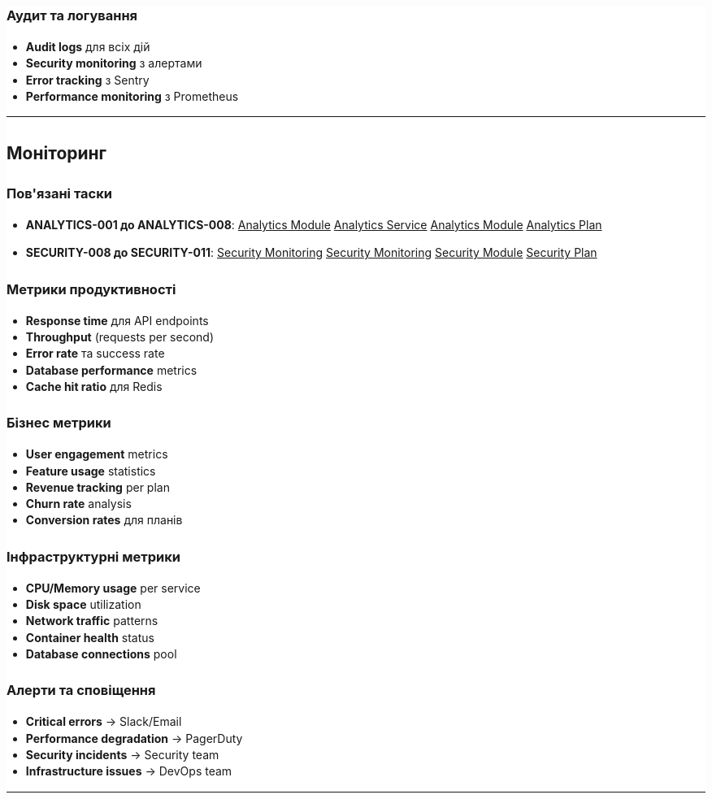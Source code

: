 ### **Аудит та логування**
- **Audit logs** для всіх дій
- **Security monitoring** з алертами
- **Error tracking** з Sentry
- **Performance monitoring** з Prometheus

---

## Моніторинг

### **Пов'язані таски**
- **ANALYTICS-001 до ANALYTICS-008**: [Analytics Module](MASTER_TASKS.md#analytics---аналітика)
        [Analytics Service](details/architecture/system_architecture.md#analytics-сервіс)
        [Analytics Module](details/modules/analytics/analytics_module.md)
        [Analytics Plan](details/modules/analytics/implementation_plan.md)

- **SECURITY-008 до SECURITY-011**: [Security Monitoring](MASTER_TASKS.md#security---безпека)
        [Security Monitoring](details/architecture/security_architecture.md#monitoring-layer)
        [Security Module](details/modules/security/security_module.md)
        [Security Plan](details/modules/security/implementation_plan.md)

### **Метрики продуктивності**
- **Response time** для API endpoints
- **Throughput** (requests per second)
- **Error rate** та success rate
- **Database performance** metrics
- **Cache hit ratio** для Redis

### **Бізнес метрики**
- **User engagement** metrics
- **Feature usage** statistics
- **Revenue tracking** per plan
- **Churn rate** analysis
- **Conversion rates** для планів

### **Інфраструктурні метрики**
- **CPU/Memory usage** per service
- **Disk space** utilization
- **Network traffic** patterns
- **Container health** status
- **Database connections** pool

### **Алерти та сповіщення**
- **Critical errors** → Slack/Email
- **Performance degradation** → PagerDuty
- **Security incidents** → Security team
- **Infrastructure issues** → DevOps team

---
